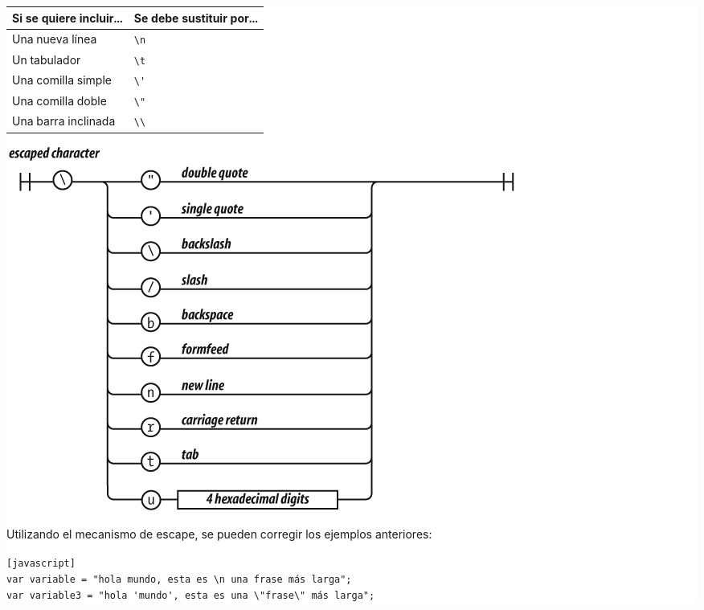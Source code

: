 | Si se quiere incluir... | Se debe sustituir por... |
| ------------ | ----------- |
| Una nueva línea | `\n`  |
| Un tabulador | `\t` |
| Una comilla simple | `\'`  |
| Una comilla doble | `\"` |
| Una barra inclinada | `\\`  |

<img src="images/diagrams/escaped-character.png" alt="Diagrama de definición de mecanismos de escape">

Utilizando el mecanismo de escape, se pueden corregir los ejemplos anteriores:

    [javascript]
    var variable = "hola mundo, esta es \n una frase más larga";
    var variable3 = "hola 'mundo', esta es una \"frase\" más larga";